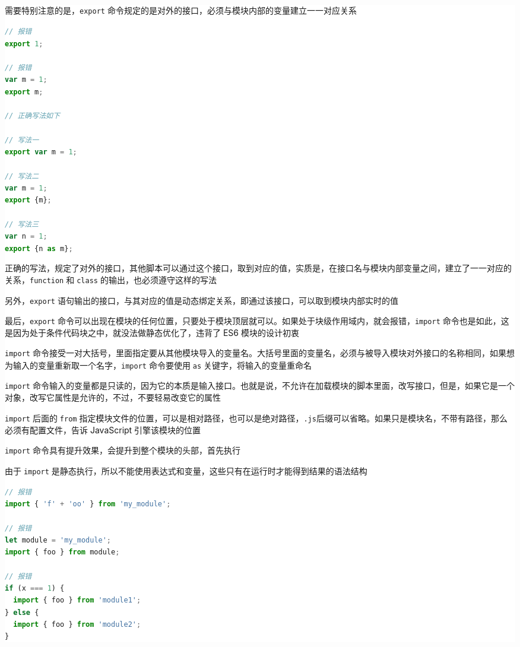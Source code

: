 需要特别注意的是，`export` 命令规定的是对外的接口，必须与模块内部的变量建立一一对应关系

```JavaScript
// 报错
export 1;

// 报错
var m = 1;
export m;

// 正确写法如下

// 写法一
export var m = 1;

// 写法二
var m = 1;
export {m};

// 写法三
var n = 1;
export {n as m};
```

正确的写法，规定了对外的接口，其他脚本可以通过这个接口，取到对应的值，实质是，在接口名与模块内部变量之间，建立了一一对应的关系，`function` 和 `class` 的输出，也必须遵守这样的写法

另外，`export` 语句输出的接口，与其对应的值是动态绑定关系，即通过该接口，可以取到模块内部实时的值

最后，`export` 命令可以出现在模块的任何位置，只要处于模块顶层就可以。如果处于块级作用域内，就会报错，`import` 命令也是如此，这是因为处于条件代码块之中，就没法做静态优化了，违背了 ES6 模块的设计初衷

`import` 命令接受一对大括号，里面指定要从其他模块导入的变量名。大括号里面的变量名，必须与被导入模块对外接口的名称相同，如果想为输入的变量重新取一个名字，`import` 命令要使用 `as` 关键字，将输入的变量重命名

`import` 命令输入的变量都是只读的，因为它的本质是输入接口。也就是说，不允许在加载模块的脚本里面，改写接口，但是，如果它是一个对象，改写它属性是允许的，不过，不要轻易改变它的属性

`import` 后面的 `from` 指定模块文件的位置，可以是相对路径，也可以是绝对路径，`.js`后缀可以省略。如果只是模块名，不带有路径，那么必须有配置文件，告诉 JavaScript 引擎该模块的位置

`import` 命令具有提升效果，会提升到整个模块的头部，首先执行

由于 `import` 是静态执行，所以不能使用表达式和变量，这些只有在运行时才能得到结果的语法结构

```JavaScript
// 报错
import { 'f' + 'oo' } from 'my_module';

// 报错
let module = 'my_module';
import { foo } from module;

// 报错
if (x === 1) {
  import { foo } from 'module1';
} else {
  import { foo } from 'module2';
}
```
